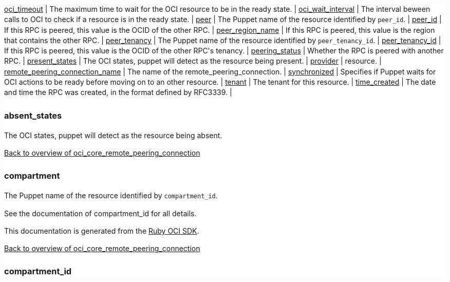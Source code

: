 [oci_timeout](#oci_core_remote_peering_connection_oci_timeout)                                       | The maximum time to wait for the OCI resource to be in the ready state.                      |
[oci_wait_interval](#oci_core_remote_peering_connection_oci_wait_interval)                           | The interval beween calls to OCI to check if a resource is in the ready state.               |
[peer](#oci_core_remote_peering_connection_peer)                                                     | The Puppet name of the resource identified by `peer_id`.                                     |
[peer_id](#oci_core_remote_peering_connection_peer_id)                                               | If this RPC is peered, this value is the OCID of the other RPC.                              |
[peer_region_name](#oci_core_remote_peering_connection_peer_region_name)                             |   If this RPC is peered, this value is the region that contains the other RPC.               |
[peer_tenancy](#oci_core_remote_peering_connection_peer_tenancy)                                     | The Puppet name of the resource identified by `peer_tenancy_id`.                             |
[peer_tenancy_id](#oci_core_remote_peering_connection_peer_tenancy_id)                               | If this RPC is peered, this value is the OCID of the other RPC's tenancy.                    |
[peering_status](#oci_core_remote_peering_connection_peering_status)                                 |   Whether the RPC is peered with another RPC.                                                |
[present_states](#oci_core_remote_peering_connection_present_states)                                 | The OCI states, puppet will detect as the resource being present.                            |
[provider](#oci_core_remote_peering_connection_provider)                                             | resource.                                                                                    |
[remote_peering_connection_name](#oci_core_remote_peering_connection_remote_peering_connection_name) | The name of the remote_peering_connection.                                                   |
[synchronized](#oci_core_remote_peering_connection_synchronized)                                     | Specifies if Puppet waits for OCI actions to be ready before moving on to an other resource. |
[tenant](#oci_core_remote_peering_connection_tenant)                                                 | The tenant for this resource.                                                                |
[time_created](#oci_core_remote_peering_connection_time_created)                                     |   The date and time the RPC was created, in the format defined by RFC3339.                   |




### absent_states<a name='oci_core_remote_peering_connection_absent_states'>

The OCI states, puppet will detect as the resource being absent.



[Back to overview of oci_core_remote_peering_connection](#attributes)

### compartment<a name='oci_core_remote_peering_connection_compartment'>

The Puppet name of the resource identified by `compartment_id`.

See the documentation of compartment_id for all details.

This documentation is generated from the [Ruby OCI SDK](https://github.com/oracle/oci-ruby-sdk).



[Back to overview of oci_core_remote_peering_connection](#attributes)

### compartment_id<a name='oci_core_remote_peering_connection_compartment_id'>
